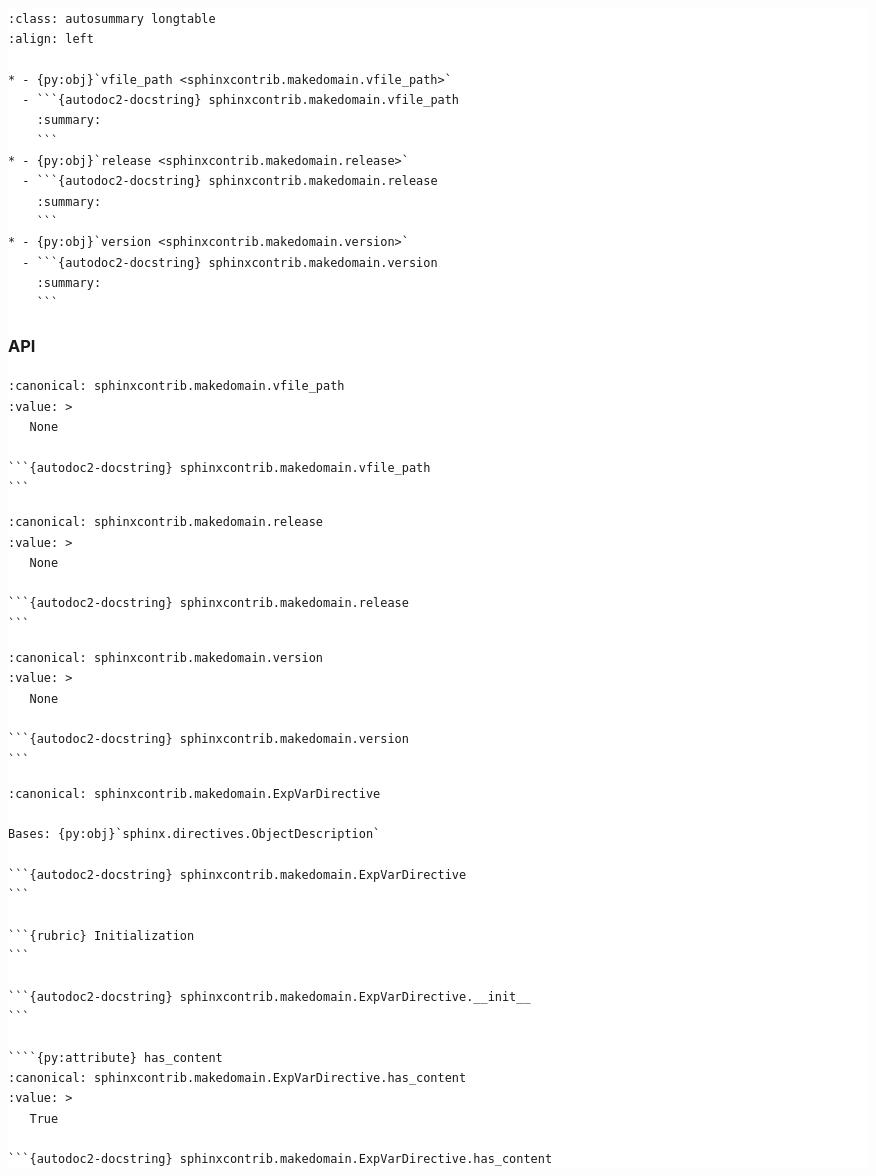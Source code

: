 ````{list-table}
:class: autosummary longtable
:align: left

* - {py:obj}`vfile_path <sphinxcontrib.makedomain.vfile_path>`
  - ```{autodoc2-docstring} sphinxcontrib.makedomain.vfile_path
    :summary:
    ```
* - {py:obj}`release <sphinxcontrib.makedomain.release>`
  - ```{autodoc2-docstring} sphinxcontrib.makedomain.release
    :summary:
    ```
* - {py:obj}`version <sphinxcontrib.makedomain.version>`
  - ```{autodoc2-docstring} sphinxcontrib.makedomain.version
    :summary:
    ```
````

### API

````{py:data} vfile_path
:canonical: sphinxcontrib.makedomain.vfile_path
:value: >
   None

```{autodoc2-docstring} sphinxcontrib.makedomain.vfile_path
```

````

````{py:data} release
:canonical: sphinxcontrib.makedomain.release
:value: >
   None

```{autodoc2-docstring} sphinxcontrib.makedomain.release
```

````

````{py:data} version
:canonical: sphinxcontrib.makedomain.version
:value: >
   None

```{autodoc2-docstring} sphinxcontrib.makedomain.version
```

````

`````{py:class} ExpVarDirective(name, arguments, options, content, lineno, content_offset, block_text, state, state_machine)
:canonical: sphinxcontrib.makedomain.ExpVarDirective

Bases: {py:obj}`sphinx.directives.ObjectDescription`

```{autodoc2-docstring} sphinxcontrib.makedomain.ExpVarDirective
```

```{rubric} Initialization
```

```{autodoc2-docstring} sphinxcontrib.makedomain.ExpVarDirective.__init__
```

````{py:attribute} has_content
:canonical: sphinxcontrib.makedomain.ExpVarDirective.has_content
:value: >
   True

```{autodoc2-docstring} sphinxcontrib.makedomain.ExpVarDirective.has_content
`````